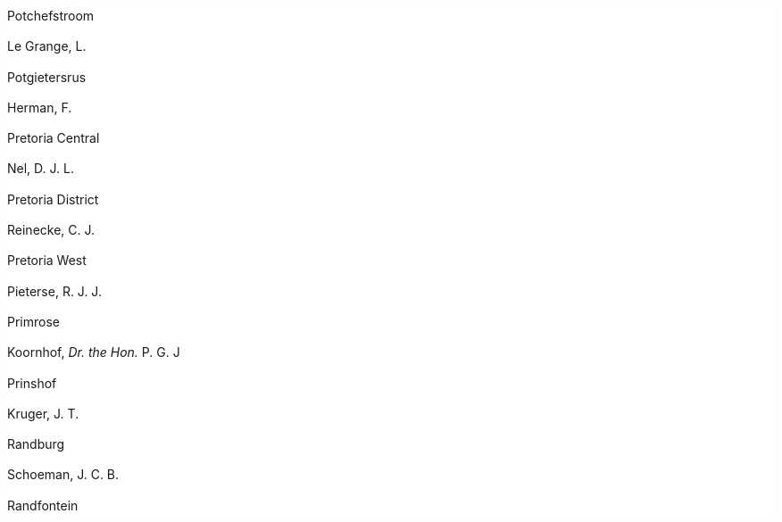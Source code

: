 <td><p>Potchefstroom</p></td>

<td><p>Le Grange, L.</p></td>

</tr>

<tr>

<td><p>Potgietersrus</p></td>

<td><p>Herman, F.</p></td>

</tr>

<tr>

<td><p>Pretoria Central</p></td>

<td><p>Nel, D. J. L.</p></td>

</tr>

<tr>

<td><p>Pretoria District</p></td>

<td><p>Reinecke, C. J.</p></td>

</tr>

<tr>

<td><p>Pretoria West</p></td>

<td><p>Pieterse, R. J. J.</p></td>

</tr>

<tr>

<td><p>Primrose</p></td>

<td><p>Koornhof, <i>Dr. the Hon.</i> P. G. J</p></td>

</tr>

<tr>

<td><p>Prinshof</p></td>

<td><p>Kruger, J. T.</p></td>

</tr>

<tr>

<td><p>Randburg</p></td>

<td><p>Schoeman, J. C. B.</p></td>

</tr>

<tr>

<td><p>Randfontein</p></td>
